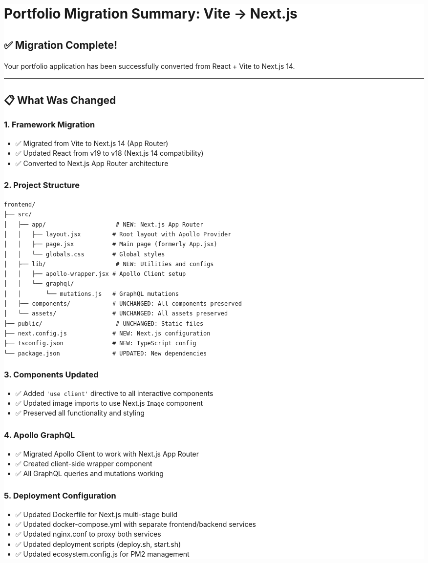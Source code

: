 # Portfolio Migration Summary: Vite → Next.js

## ✅ Migration Complete!

Your portfolio application has been successfully converted from React + Vite to Next.js 14.

---

## 📋 What Was Changed

### 1. **Framework Migration**
- ✅ Migrated from Vite to Next.js 14 (App Router)
- ✅ Updated React from v19 to v18 (Next.js 14 compatibility)
- ✅ Converted to Next.js App Router architecture

### 2. **Project Structure**
```
frontend/
├── src/
│   ├── app/                    # NEW: Next.js App Router
│   │   ├── layout.jsx         # Root layout with Apollo Provider
│   │   ├── page.jsx           # Main page (formerly App.jsx)
│   │   └── globals.css        # Global styles
│   ├── lib/                    # NEW: Utilities and configs
│   │   ├── apollo-wrapper.jsx # Apollo Client setup
│   │   └── graphql/
│   │       └── mutations.js   # GraphQL mutations
│   ├── components/            # UNCHANGED: All components preserved
│   └── assets/                # UNCHANGED: All assets preserved
├── public/                     # UNCHANGED: Static files
├── next.config.js             # NEW: Next.js configuration
├── tsconfig.json              # NEW: TypeScript config
└── package.json               # UPDATED: New dependencies
```

### 3. **Components Updated**
- ✅ Added `'use client'` directive to all interactive components
- ✅ Updated image imports to use Next.js `Image` component
- ✅ Preserved all functionality and styling

### 4. **Apollo GraphQL**
- ✅ Migrated Apollo Client to work with Next.js App Router
- ✅ Created client-side wrapper component
- ✅ All GraphQL queries and mutations working

### 5. **Deployment Configuration**
- ✅ Updated Dockerfile for Next.js multi-stage build
- ✅ Updated docker-compose.yml with separate frontend/backend services
- ✅ Updated nginx.conf to proxy both services
- ✅ Updated deployment scripts (deploy.sh, start.sh)
- ✅ Updated ecosystem.config.js for PM2 management
